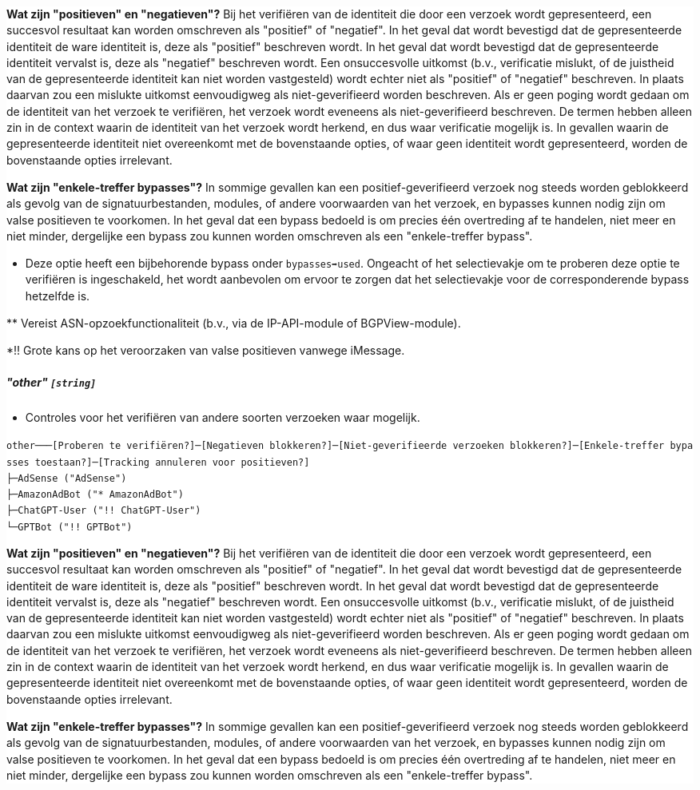 __Wat zijn "positieven" en "negatieven"?__ Bij het verifiëren van de identiteit die door een verzoek wordt gepresenteerd, een succesvol resultaat kan worden omschreven als "positief" of "negatief". In het geval dat wordt bevestigd dat de gepresenteerde identiteit de ware identiteit is, deze als "positief" beschreven wordt. In het geval dat wordt bevestigd dat de gepresenteerde identiteit vervalst is, deze als "negatief" beschreven wordt. Een onsuccesvolle uitkomst (b.v., verificatie mislukt, of de juistheid van de gepresenteerde identiteit kan niet worden vastgesteld) wordt echter niet als "positief" of "negatief" beschreven. In plaats daarvan zou een mislukte uitkomst eenvoudigweg als niet-geverifieerd worden beschreven. Als er geen poging wordt gedaan om de identiteit van het verzoek te verifiëren, het verzoek wordt eveneens als niet-geverifieerd beschreven. De termen hebben alleen zin in de context waarin de identiteit van het verzoek wordt herkend, en dus waar verificatie mogelijk is. In gevallen waarin de gepresenteerde identiteit niet overeenkomt met de bovenstaande opties, of waar geen identiteit wordt gepresenteerd, worden de bovenstaande opties irrelevant.

__Wat zijn "enkele-treffer bypasses"?__ In sommige gevallen kan een positief-geverifieerd verzoek nog steeds worden geblokkeerd als gevolg van de signatuurbestanden, modules, of andere voorwaarden van het verzoek, en bypasses kunnen nodig zijn om valse positieven te voorkomen. In het geval dat een bypass bedoeld is om precies één overtreding af te handelen, niet meer en niet minder, dergelijke een bypass zou kunnen worden omschreven als een "enkele-treffer bypass".

* Deze optie heeft een bijbehorende bypass onder `bypasses➡used`. Ongeacht of het selectievakje om te proberen deze optie te verifiëren is ingeschakeld, het wordt aanbevolen om ervoor te zorgen dat het selectievakje voor de corresponderende bypass hetzelfde is.

** Vereist ASN-opzoekfunctionaliteit (b.v., via de IP-API-module of BGPView-module).

*!! Grote kans op het veroorzaken van valse positieven vanwege iMessage.

##### "other" `[string]`
- Controles voor het verifiëren van andere soorten verzoeken waar mogelijk.

```
other───[Proberen te verifiëren?]─[Negatieven blokkeren?]─[Niet-geverifieerde verzoeken blokkeren?]─[Enkele-treffer bypasses toestaan?]─[Tracking annuleren voor positieven?]
├─AdSense ("AdSense")
├─AmazonAdBot ("* AmazonAdBot")
├─ChatGPT-User ("!! ChatGPT-User")
└─GPTBot ("!! GPTBot")
```

__Wat zijn "positieven" en "negatieven"?__ Bij het verifiëren van de identiteit die door een verzoek wordt gepresenteerd, een succesvol resultaat kan worden omschreven als "positief" of "negatief". In het geval dat wordt bevestigd dat de gepresenteerde identiteit de ware identiteit is, deze als "positief" beschreven wordt. In het geval dat wordt bevestigd dat de gepresenteerde identiteit vervalst is, deze als "negatief" beschreven wordt. Een onsuccesvolle uitkomst (b.v., verificatie mislukt, of de juistheid van de gepresenteerde identiteit kan niet worden vastgesteld) wordt echter niet als "positief" of "negatief" beschreven. In plaats daarvan zou een mislukte uitkomst eenvoudigweg als niet-geverifieerd worden beschreven. Als er geen poging wordt gedaan om de identiteit van het verzoek te verifiëren, het verzoek wordt eveneens als niet-geverifieerd beschreven. De termen hebben alleen zin in de context waarin de identiteit van het verzoek wordt herkend, en dus waar verificatie mogelijk is. In gevallen waarin de gepresenteerde identiteit niet overeenkomt met de bovenstaande opties, of waar geen identiteit wordt gepresenteerd, worden de bovenstaande opties irrelevant.

__Wat zijn "enkele-treffer bypasses"?__ In sommige gevallen kan een positief-geverifieerd verzoek nog steeds worden geblokkeerd als gevolg van de signatuurbestanden, modules, of andere voorwaarden van het verzoek, en bypasses kunnen nodig zijn om valse positieven te voorkomen. In het geval dat een bypass bedoeld is om precies één overtreding af te handelen, niet meer en niet minder, dergelijke een bypass zou kunnen worden omschreven als een "enkele-treffer bypass".

